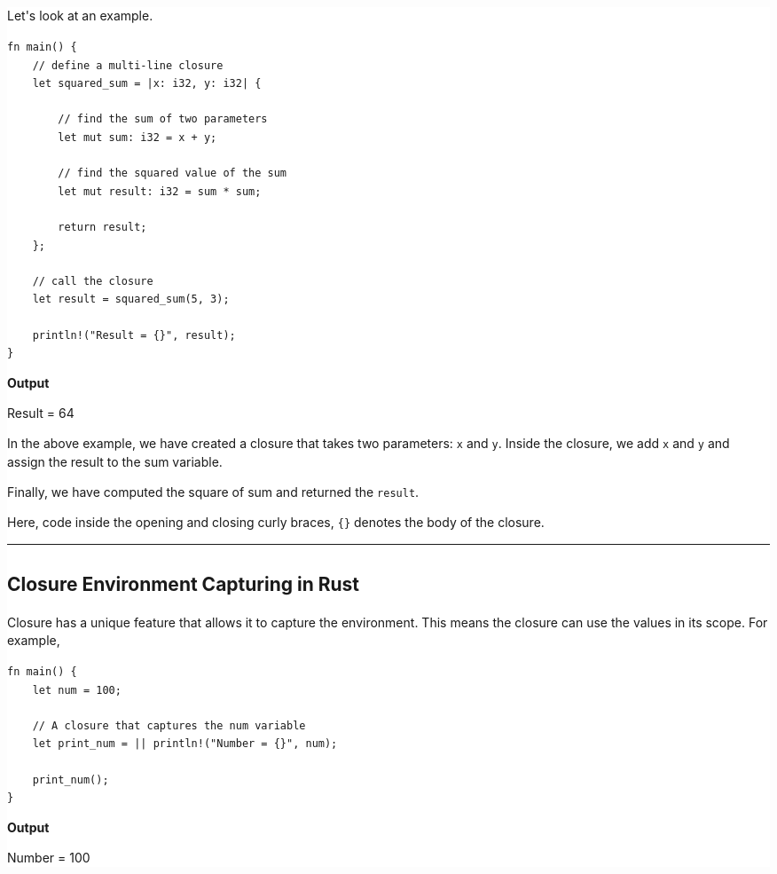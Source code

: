 Let's look at an example.

```
fn main() {
    // define a multi-line closure
    let squared_sum = |x: i32, y: i32| {
    
        // find the sum of two parameters
        let mut sum: i32 = x + y;
        
        // find the squared value of the sum
        let mut result: i32 = sum * sum;
        
        return result;
    };
    
    // call the closure
    let result = squared_sum(5, 3);
    
    println!("Result = {}", result);
}
```

**Output**

Result = 64

In the above example, we have created a closure that takes two parameters: `x` and `y`. Inside the closure, we add `x` and `y` and assign the result to the sum variable.

Finally, we have computed the square of sum and returned the `result`.

Here, code inside the opening and closing curly braces, `{}` denotes the body of the closure.

---

## Closure Environment Capturing in Rust

Closure has a unique feature that allows it to capture the environment. This means the closure can use the values in its scope. For example,

```
fn main() {
    let num = 100;
    
    // A closure that captures the num variable
    let print_num = || println!("Number = {}", num);
    
    print_num(); 
}
```

**Output**

Number = 100

